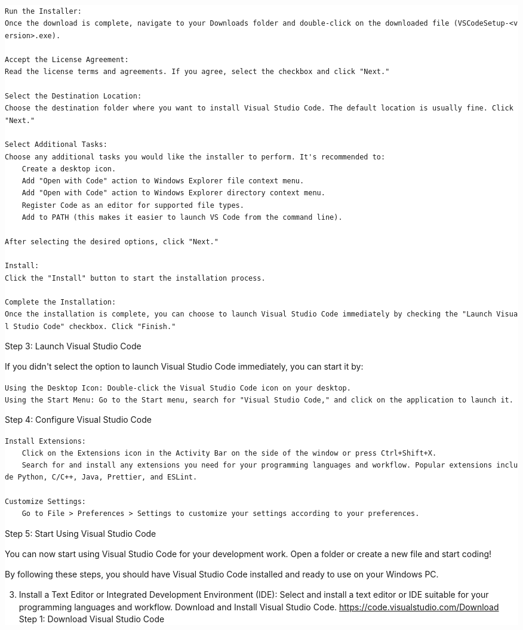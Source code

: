     Run the Installer:
    Once the download is complete, navigate to your Downloads folder and double-click on the downloaded file (VSCodeSetup-<version>.exe).

    Accept the License Agreement:
    Read the license terms and agreements. If you agree, select the checkbox and click "Next."

    Select the Destination Location:
    Choose the destination folder where you want to install Visual Studio Code. The default location is usually fine. Click "Next."

    Select Additional Tasks:
    Choose any additional tasks you would like the installer to perform. It's recommended to:
        Create a desktop icon.
        Add "Open with Code" action to Windows Explorer file context menu.
        Add "Open with Code" action to Windows Explorer directory context menu.
        Register Code as an editor for supported file types.
        Add to PATH (this makes it easier to launch VS Code from the command line).

    After selecting the desired options, click "Next."

    Install:
    Click the "Install" button to start the installation process.

    Complete the Installation:
    Once the installation is complete, you can choose to launch Visual Studio Code immediately by checking the "Launch Visual Studio Code" checkbox. Click "Finish."

Step 3: Launch Visual Studio Code

If you didn't select the option to launch Visual Studio Code immediately, you can start it by:

    Using the Desktop Icon: Double-click the Visual Studio Code icon on your desktop.
    Using the Start Menu: Go to the Start menu, search for "Visual Studio Code," and click on the application to launch it.

Step 4: Configure Visual Studio Code

    Install Extensions:
        Click on the Extensions icon in the Activity Bar on the side of the window or press Ctrl+Shift+X.
        Search for and install any extensions you need for your programming languages and workflow. Popular extensions include Python, C/C++, Java, Prettier, and ESLint.

    Customize Settings:
        Go to File > Preferences > Settings to customize your settings according to your preferences.

Step 5: Start Using Visual Studio Code

You can now start using Visual Studio Code for your development work. Open a folder or create a new file and start coding!

By following these steps, you should have Visual Studio Code installed and ready to use on your Windows PC.

3. Install a Text Editor or Integrated Development Environment (IDE):
   Select and install a text editor or IDE suitable for your programming languages and workflow. Download and Install Visual Studio Code. https://code.visualstudio.com/Download 
Step 1: Download Visual Studio Code
